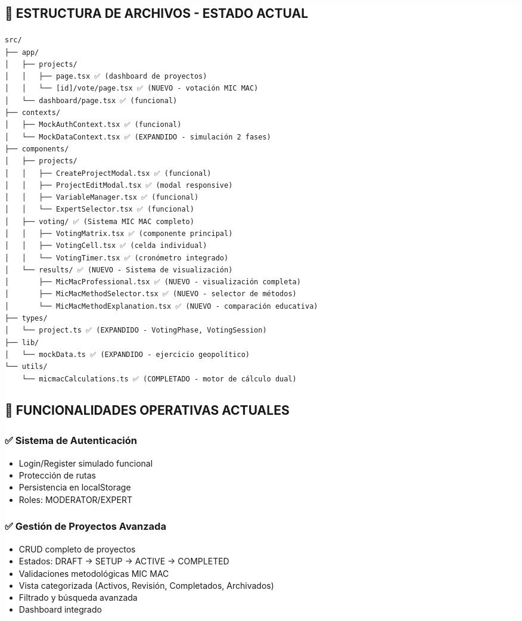 ## 📁 ESTRUCTURA DE ARCHIVOS - ESTADO ACTUAL

```
src/
├── app/
│   ├── projects/
│   │   ├── page.tsx ✅ (dashboard de proyectos)
│   │   └── [id]/vote/page.tsx ✅ (NUEVO - votación MIC MAC)
│   └── dashboard/page.tsx ✅ (funcional)
├── contexts/
│   ├── MockAuthContext.tsx ✅ (funcional)
│   └── MockDataContext.tsx ✅ (EXPANDIDO - simulación 2 fases)
├── components/
│   ├── projects/
│   │   ├── CreateProjectModal.tsx ✅ (funcional)
│   │   ├── ProjectEditModal.tsx ✅ (modal responsive)
│   │   ├── VariableManager.tsx ✅ (funcional)
│   │   └── ExpertSelector.tsx ✅ (funcional)
│   ├── voting/ ✅ (Sistema MIC MAC completo)
│   │   ├── VotingMatrix.tsx ✅ (componente principal)
│   │   ├── VotingCell.tsx ✅ (celda individual)
│   │   └── VotingTimer.tsx ✅ (cronómetro integrado)
│   └── results/ ✅ (NUEVO - Sistema de visualización)
│       ├── MicMacProfessional.tsx ✅ (NUEVO - visualización completa)
│       ├── MicMacMethodSelector.tsx ✅ (NUEVO - selector de métodos)
│       └── MicMacMethodExplanation.tsx ✅ (NUEVO - comparación educativa)
├── types/
│   └── project.ts ✅ (EXPANDIDO - VotingPhase, VotingSession)
├── lib/
│   └── mockData.ts ✅ (EXPANDIDO - ejercicio geopolítico)
└── utils/
    └── micmacCalculations.ts ✅ (COMPLETADO - motor de cálculo dual)
```

## 🚀 FUNCIONALIDADES OPERATIVAS ACTUALES

### ✅ **Sistema de Autenticación**
- Login/Register simulado funcional
- Protección de rutas
- Persistencia en localStorage
- Roles: MODERATOR/EXPERT

### ✅ **Gestión de Proyectos Avanzada**
- CRUD completo de proyectos
- Estados: DRAFT → SETUP → ACTIVE → COMPLETED
- Validaciones metodológicas MIC MAC
- Vista categorizada (Activos, Revisión, Completados, Archivados)
- Filtrado y búsqueda avanzada
- Dashboard integrado
